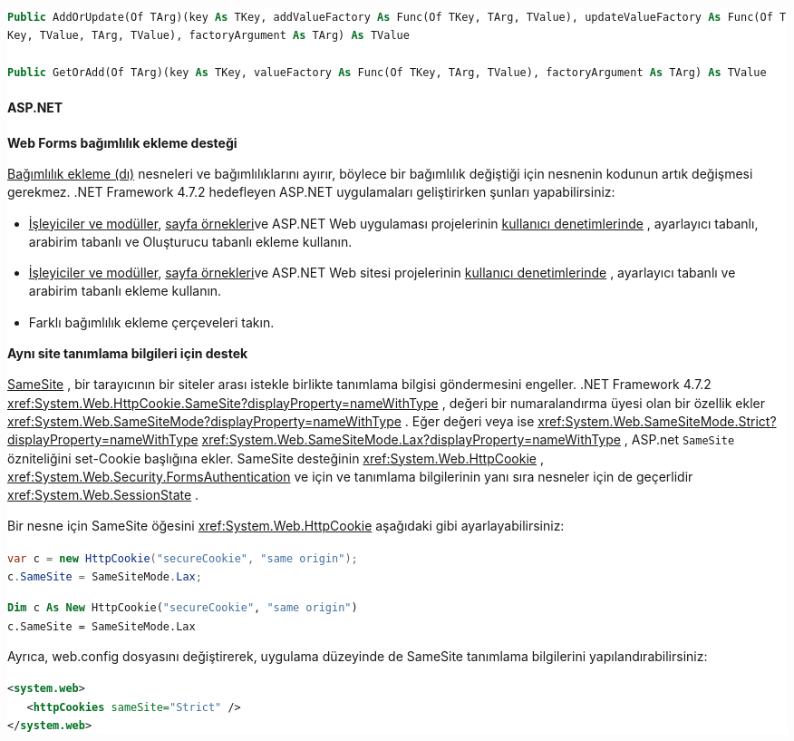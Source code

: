 ```vb
Public AddOrUpdate(Of TArg)(key As TKey, addValueFactory As Func(Of TKey, TArg, TValue), updateValueFactory As Func(Of TKey, TValue, TArg, TValue), factoryArgument As TArg) As TValue

Public GetOrAdd(Of TArg)(key As TKey, valueFactory As Func(Of TKey, TArg, TValue), factoryArgument As TArg) As TValue
```

<a name="asp-net472"></a>

#### <a name="aspnet"></a>ASP.NET

**Web Forms bağımlılık ekleme desteği**

[Bağımlılık ekleme (dı)](/aspnet/core/fundamentals/dependency-injection#overview-of-dependency-injection) nesneleri ve bağımlılıklarını ayırır, böylece bir bağımlılık değiştiği için nesnenin kodunun artık değişmesi gerekmez. .NET Framework 4.7.2 hedefleyen ASP.NET uygulamaları geliştirirken şunları yapabilirsiniz:

- [İşleyiciler ve modüller](https://docs.microsoft.com/previous-versions/aspnet/bb398986(v=vs.100)), [sayfa örnekleri](xref:System.Web.UI.Page)ve ASP.NET Web uygulaması projelerinin [kullanıcı denetimlerinde](https://docs.microsoft.com/previous-versions/aspnet/y6wb1a0e(v=vs.100)) , ayarlayıcı tabanlı, arabirim tabanlı ve Oluşturucu tabanlı ekleme kullanın.

- [İşleyiciler ve modüller](https://docs.microsoft.com/previous-versions/aspnet/bb398986(v=vs.100)), [sayfa örnekleri](xref:System.Web.UI.Page)ve ASP.NET Web sitesi projelerinin [kullanıcı denetimlerinde](https://docs.microsoft.com/previous-versions/aspnet/y6wb1a0e(v=vs.100)) , ayarlayıcı tabanlı ve arabirim tabanlı ekleme kullanın.

- Farklı bağımlılık ekleme çerçeveleri takın.

**Aynı site tanımlama bilgileri için destek**

[SameSite](https://tools.ietf.org/html/draft-west-first-party-cookies-07) , bir tarayıcının bir siteler arası istekle birlikte tanımlama bilgisi göndermesini engeller. .NET Framework 4.7.2 <xref:System.Web.HttpCookie.SameSite?displayProperty=nameWithType> , değeri bir numaralandırma üyesi olan bir özellik ekler <xref:System.Web.SameSiteMode?displayProperty=nameWithType> . Eğer değeri veya ise <xref:System.Web.SameSiteMode.Strict?displayProperty=nameWithType> <xref:System.Web.SameSiteMode.Lax?displayProperty=nameWithType> , ASP.net `SameSite` özniteliğini set-Cookie başlığına ekler. SameSite desteğinin <xref:System.Web.HttpCookie> , <xref:System.Web.Security.FormsAuthentication> ve için ve tanımlama bilgilerinin yanı sıra nesneler için de geçerlidir <xref:System.Web.SessionState> .

Bir nesne için SameSite öğesini <xref:System.Web.HttpCookie> aşağıdaki gibi ayarlayabilirsiniz:

```csharp
var c = new HttpCookie("secureCookie", "same origin");
c.SameSite = SameSiteMode.Lax;
```

```vb
Dim c As New HttpCookie("secureCookie", "same origin")
c.SameSite = SameSiteMode.Lax
```

Ayrıca, web.config dosyasını değiştirerek, uygulama düzeyinde de SameSite tanımlama bilgilerini yapılandırabilirsiniz:

```xml
<system.web>
   <httpCookies sameSite="Strict" />
</system.web>
```
